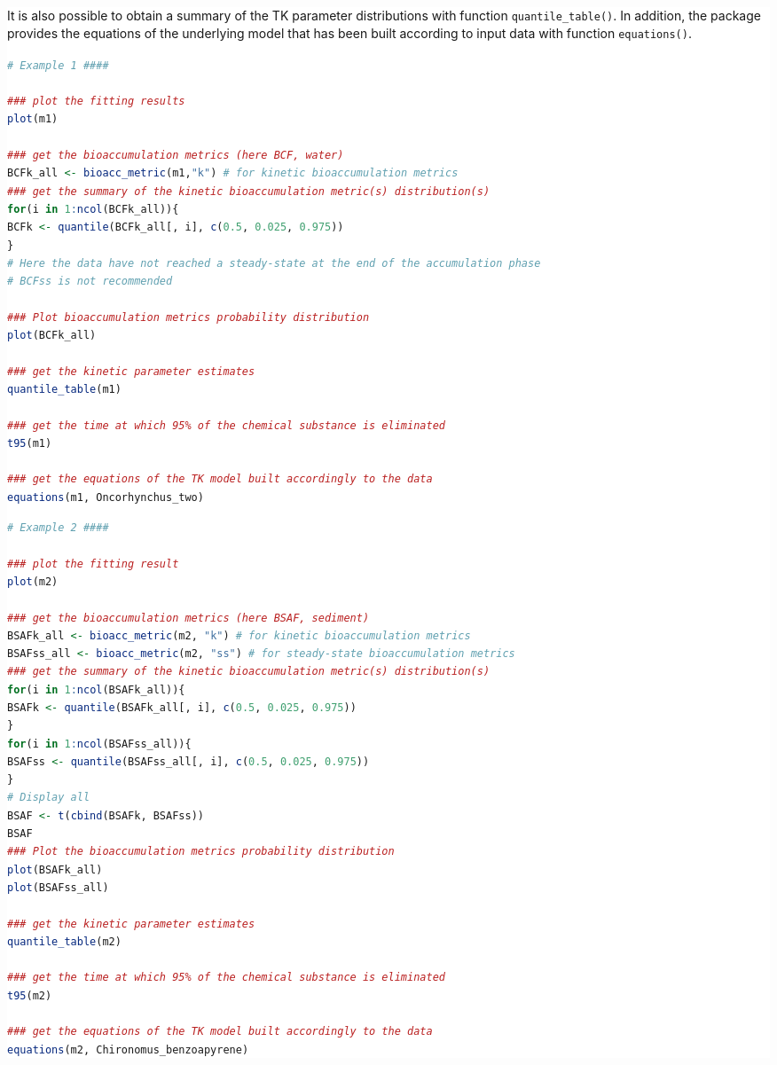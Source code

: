 It is also possible to obtain a summary of the TK parameter distributions with function `quantile_table()`. In addition, the package provides the equations of the underlying model that has been built according to input data with function `equations()`.

``` r
# Example 1 ####

### plot the fitting results
plot(m1)

### get the bioaccumulation metrics (here BCF, water)
BCFk_all <- bioacc_metric(m1,"k") # for kinetic bioaccumulation metrics
### get the summary of the kinetic bioaccumulation metric(s) distribution(s)
for(i in 1:ncol(BCFk_all)){
BCFk <- quantile(BCFk_all[, i], c(0.5, 0.025, 0.975))  
}
# Here the data have not reached a steady-state at the end of the accumulation phase
# BCFss is not recommended

### Plot bioaccumulation metrics probability distribution
plot(BCFk_all)

### get the kinetic parameter estimates
quantile_table(m1)

### get the time at which 95% of the chemical substance is eliminated
t95(m1)

### get the equations of the TK model built accordingly to the data
equations(m1, Oncorhynchus_two)
```

``` r
# Example 2 ####

### plot the fitting result
plot(m2)

### get the bioaccumulation metrics (here BSAF, sediment)
BSAFk_all <- bioacc_metric(m2, "k") # for kinetic bioaccumulation metrics
BSAFss_all <- bioacc_metric(m2, "ss") # for steady-state bioaccumulation metrics
### get the summary of the kinetic bioaccumulation metric(s) distribution(s)
for(i in 1:ncol(BSAFk_all)){
BSAFk <- quantile(BSAFk_all[, i], c(0.5, 0.025, 0.975))  
}
for(i in 1:ncol(BSAFss_all)){
BSAFss <- quantile(BSAFss_all[, i], c(0.5, 0.025, 0.975)) 
} 
# Display all
BSAF <- t(cbind(BSAFk, BSAFss))
BSAF
### Plot the bioaccumulation metrics probability distribution
plot(BSAFk_all)
plot(BSAFss_all)

### get the kinetic parameter estimates
quantile_table(m2)

### get the time at which 95% of the chemical substance is eliminated
t95(m2)

### get the equations of the TK model built accordingly to the data
equations(m2, Chironomus_benzoapyrene)
```
